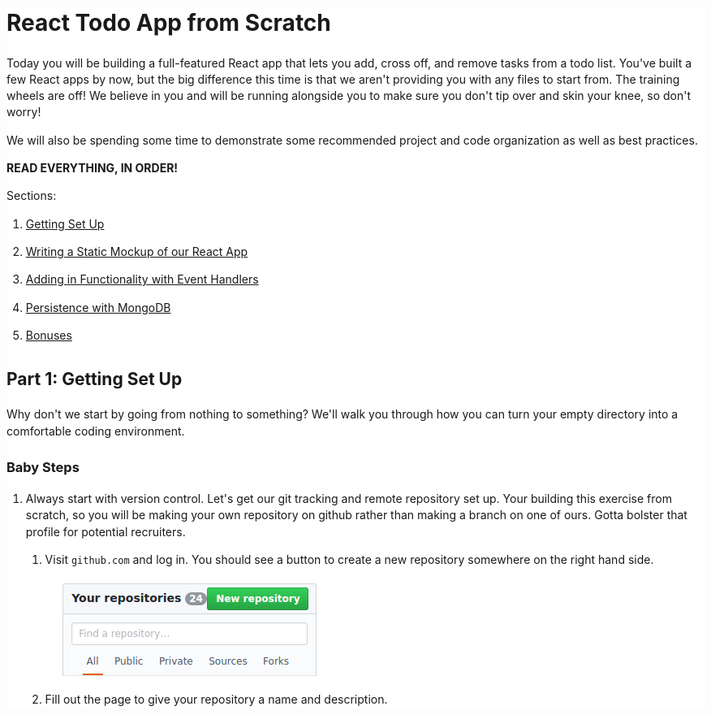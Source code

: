 # React Todo App from Scratch

Today you will be building a full-featured React app that lets you add, cross off, and remove tasks from a todo list. You've built a few React apps by now, but the big difference this time is that we aren't providing you with any files to start from. The training wheels are off! We believe in you and will be running alongside you to make sure you don't tip over and skin your knee, so don't worry!

We will also be spending some time to demonstrate some recommended project and code organization as well as best practices.

**READ EVERYTHING, IN ORDER!**

Sections:
1. [Getting Set Up](#part-1-getting-set-up)

1. [Writing a Static Mockup of our React App](#part-2-writing-a-static-mockup-of-our-react-app)

1. [Adding in Functionality with Event Handlers](#part-3-adding-in-functionality-with-event-handlers)

1. [Persistence with MongoDB](#part-4-persistence-with-mongodb)

1. [Bonuses](#part-5-bonuses)

## Part 1: Getting Set Up  

Why don't we start by going from nothing to something? We'll walk you through how you can turn your empty directory into a comfortable coding environment.

### Baby Steps

1. Always start with version control. Let's get our git tracking and remote repository set up. Your building this exercise from scratch, so you will be making your own repository on github rather than making a branch on one of ours. Gotta bolster that profile for potential recruiters.

    1. Visit `github.com` and log in. You should see a button to create a new repository somewhere on the right hand side. 
      
        ![](img/github1.png)

    1. Fill out the page to give your repository a name and description. 
    